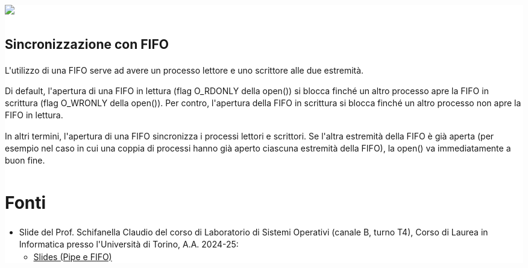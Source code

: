 ![](Pasted%20image%2020241125122117.png)

## Sincronizzazione con FIFO

L'utilizzo di una FIFO serve ad avere un processo lettore e uno scrittore alle due estremità.

Di default, l'apertura di una FIFO in lettura (flag O_RDONLY della open()) si blocca finché un altro processo apre la FIFO in scrittura (flag O_WRONLY della open()). Per contro, l'apertura della FIFO in scrittura si blocca finché un altro processo non apre la FIFO in lettura.

In altri termini, l'apertura di una FIFO sincronizza i processi lettori e scrittori. Se l'altra estremità della FIFO è già aperta (per esempio nel caso in cui una coppia di processi hanno già aperto ciascuna estremità della FIFO), la open() va immediatamente a buon fine.

# Fonti

- Slide del Prof. Schifanella Claudio del corso di Laboratorio di Sistemi Operativi (canale B, turno T4), Corso di Laurea in Informatica presso l'Università di Torino, A.A. 2024-25:
	- [Slides (Pipe e FIFO)](https://informatica.i-learn.unito.it/mod/resource/view.php?id=254776)
